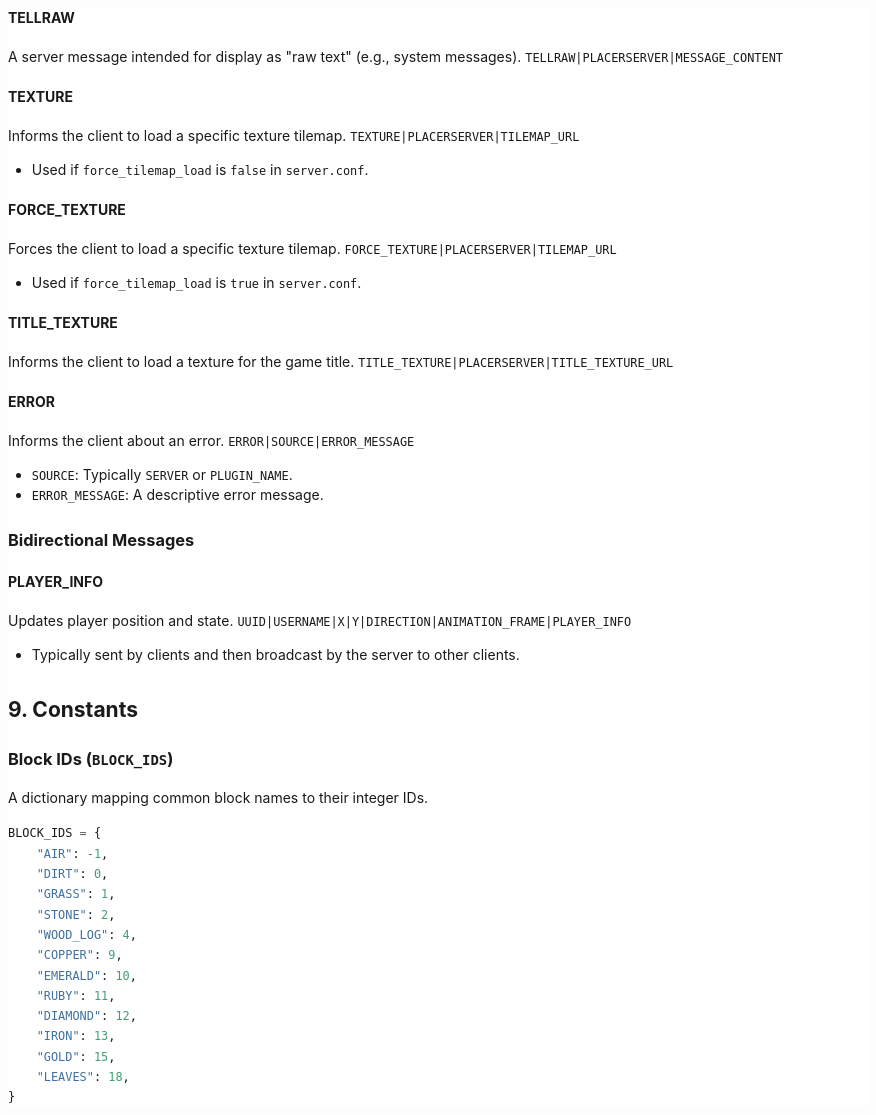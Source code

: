 #### TELLRAW
A server message intended for display as "raw text" (e.g., system messages).
`TELLRAW|PLACERSERVER|MESSAGE_CONTENT`

#### TEXTURE
Informs the client to load a specific texture tilemap.
`TEXTURE|PLACERSERVER|TILEMAP_URL`
* Used if `force_tilemap_load` is `false` in `server.conf`.

#### FORCE_TEXTURE
Forces the client to load a specific texture tilemap.
`FORCE_TEXTURE|PLACERSERVER|TILEMAP_URL`
* Used if `force_tilemap_load` is `true` in `server.conf`.

#### TITLE_TEXTURE
Informs the client to load a texture for the game title.
`TITLE_TEXTURE|PLACERSERVER|TITLE_TEXTURE_URL`

#### ERROR
Informs the client about an error.
`ERROR|SOURCE|ERROR_MESSAGE`
* `SOURCE`: Typically `SERVER` or `PLUGIN_NAME`.
* `ERROR_MESSAGE`: A descriptive error message.

### Bidirectional Messages

#### PLAYER_INFO
Updates player position and state.
`UUID|USERNAME|X|Y|DIRECTION|ANIMATION_FRAME|PLAYER_INFO`
* Typically sent by clients and then broadcast by the server to other clients.

## 9. Constants

### Block IDs (`BLOCK_IDS`)
A dictionary mapping common block names to their integer IDs.

```python
BLOCK_IDS = {
    "AIR": -1,
    "DIRT": 0,
    "GRASS": 1,
    "STONE": 2,
    "WOOD_LOG": 4,
    "COPPER": 9,
    "EMERALD": 10,
    "RUBY": 11,
    "DIAMOND": 12,
    "IRON": 13,
    "GOLD": 15,
    "LEAVES": 18,
}
